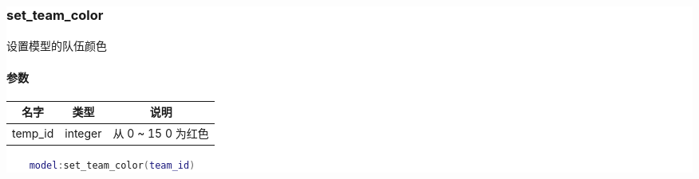 ### set_team_color

设置模型的队伍颜色

#### 参数

| 名字    | 类型    | 说明               |
| ------- | ------- | ------------------ |
| temp_id | integer | 从 0 ~ 15 0 为红色 |

```lua
    model:set_team_color(team_id)
```

